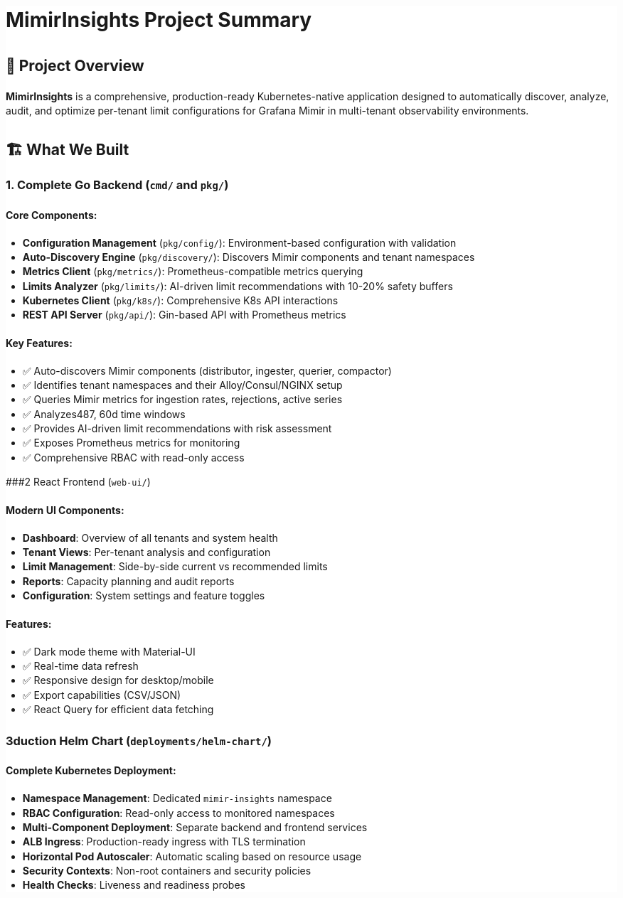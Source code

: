 # MimirInsights Project Summary

## 🎯 Project Overview

**MimirInsights** is a comprehensive, production-ready Kubernetes-native application designed to automatically discover, analyze, audit, and optimize per-tenant limit configurations for Grafana Mimir in multi-tenant observability environments.

## 🏗️ What We Built

### 1. Complete Go Backend (`cmd/` and `pkg/`)

#### Core Components:
- **Configuration Management** (`pkg/config/`): Environment-based configuration with validation
- **Auto-Discovery Engine** (`pkg/discovery/`): Discovers Mimir components and tenant namespaces
- **Metrics Client** (`pkg/metrics/`): Prometheus-compatible metrics querying
- **Limits Analyzer** (`pkg/limits/`): AI-driven limit recommendations with 10-20% safety buffers
- **Kubernetes Client** (`pkg/k8s/`): Comprehensive K8s API interactions
- **REST API Server** (`pkg/api/`): Gin-based API with Prometheus metrics

#### Key Features:
- ✅ Auto-discovers Mimir components (distributor, ingester, querier, compactor)
- ✅ Identifies tenant namespaces and their Alloy/Consul/NGINX setup
- ✅ Queries Mimir metrics for ingestion rates, rejections, active series
- ✅ Analyzes487, 60d time windows
- ✅ Provides AI-driven limit recommendations with risk assessment
- ✅ Exposes Prometheus metrics for monitoring
- ✅ Comprehensive RBAC with read-only access

###2 React Frontend (`web-ui/`)

#### Modern UI Components:
- **Dashboard**: Overview of all tenants and system health
- **Tenant Views**: Per-tenant analysis and configuration
- **Limit Management**: Side-by-side current vs recommended limits
- **Reports**: Capacity planning and audit reports
- **Configuration**: System settings and feature toggles

#### Features:
- ✅ Dark mode theme with Material-UI
- ✅ Real-time data refresh
- ✅ Responsive design for desktop/mobile
- ✅ Export capabilities (CSV/JSON)
- ✅ React Query for efficient data fetching

### 3duction Helm Chart (`deployments/helm-chart/`)

#### Complete Kubernetes Deployment:
- **Namespace Management**: Dedicated `mimir-insights` namespace
- **RBAC Configuration**: Read-only access to monitored namespaces
- **Multi-Component Deployment**: Separate backend and frontend services
- **ALB Ingress**: Production-ready ingress with TLS termination
- **Horizontal Pod Autoscaler**: Automatic scaling based on resource usage
- **Security Contexts**: Non-root containers and security policies
- **Health Checks**: Liveness and readiness probes
